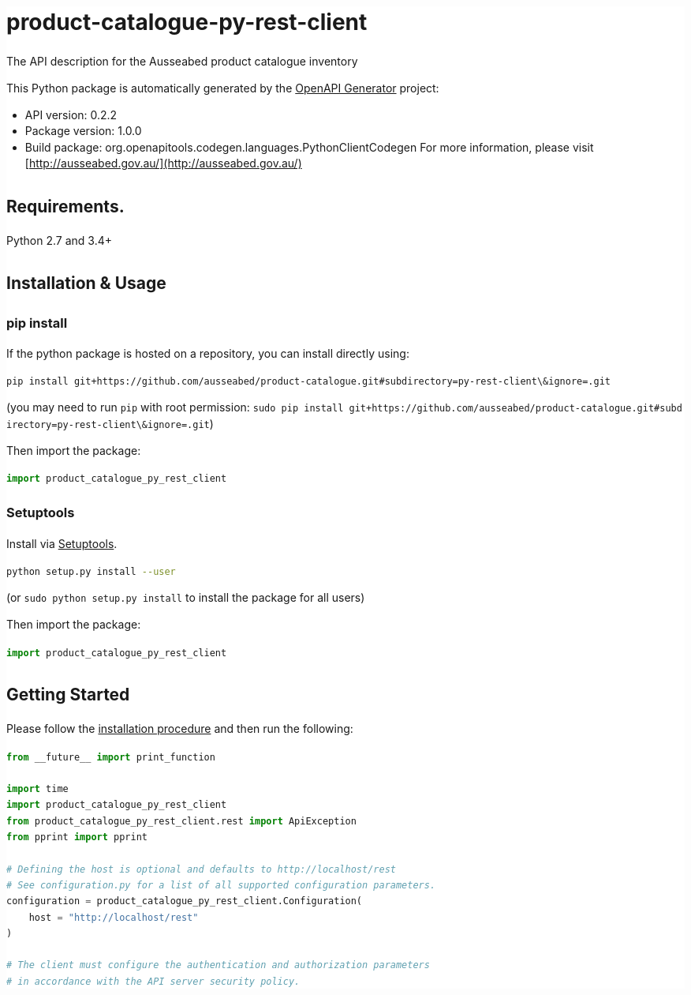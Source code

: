 # product-catalogue-py-rest-client
The API description for the Ausseabed product catalogue inventory

This Python package is automatically generated by the [OpenAPI Generator](https://openapi-generator.tech) project:

- API version: 0.2.2
- Package version: 1.0.0
- Build package: org.openapitools.codegen.languages.PythonClientCodegen
For more information, please visit [http://ausseabed.gov.au/](http://ausseabed.gov.au/)

## Requirements.

Python 2.7 and 3.4+

## Installation & Usage
### pip install

If the python package is hosted on a repository, you can install directly using:

```sh
pip install git+https://github.com/ausseabed/product-catalogue.git#subdirectory=py-rest-client\&ignore=.git
```
(you may need to run `pip` with root permission: `sudo pip install git+https://github.com/ausseabed/product-catalogue.git#subdirectory=py-rest-client\&ignore=.git`)

Then import the package:
```python
import product_catalogue_py_rest_client
```

### Setuptools

Install via [Setuptools](http://pypi.python.org/pypi/setuptools).

```sh
python setup.py install --user
```
(or `sudo python setup.py install` to install the package for all users)

Then import the package:
```python
import product_catalogue_py_rest_client
```

## Getting Started

Please follow the [installation procedure](#installation--usage) and then run the following:

```python
from __future__ import print_function

import time
import product_catalogue_py_rest_client
from product_catalogue_py_rest_client.rest import ApiException
from pprint import pprint

# Defining the host is optional and defaults to http://localhost/rest
# See configuration.py for a list of all supported configuration parameters.
configuration = product_catalogue_py_rest_client.Configuration(
    host = "http://localhost/rest"
)

# The client must configure the authentication and authorization parameters
# in accordance with the API server security policy.
```